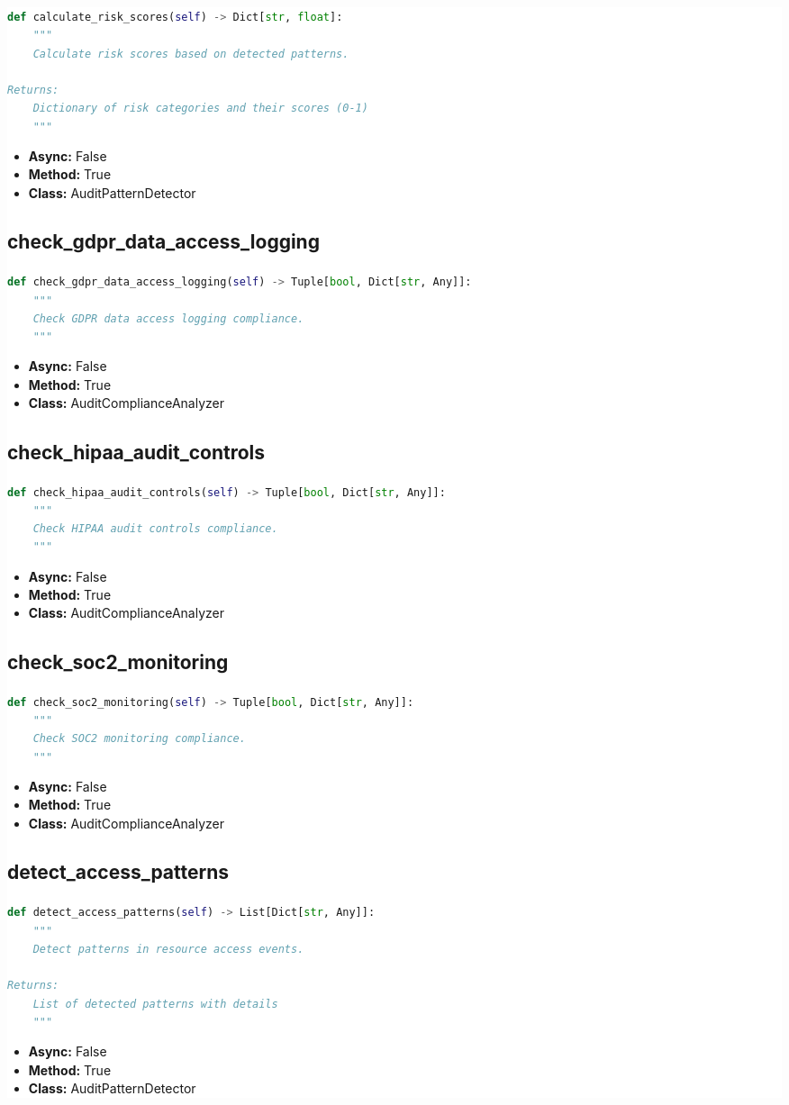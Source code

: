```python
def calculate_risk_scores(self) -> Dict[str, float]:
    """
    Calculate risk scores based on detected patterns.

Returns:
    Dictionary of risk categories and their scores (0-1)
    """
```
* **Async:** False
* **Method:** True
* **Class:** AuditPatternDetector

## check_gdpr_data_access_logging

```python
def check_gdpr_data_access_logging(self) -> Tuple[bool, Dict[str, Any]]:
    """
    Check GDPR data access logging compliance.
    """
```
* **Async:** False
* **Method:** True
* **Class:** AuditComplianceAnalyzer

## check_hipaa_audit_controls

```python
def check_hipaa_audit_controls(self) -> Tuple[bool, Dict[str, Any]]:
    """
    Check HIPAA audit controls compliance.
    """
```
* **Async:** False
* **Method:** True
* **Class:** AuditComplianceAnalyzer

## check_soc2_monitoring

```python
def check_soc2_monitoring(self) -> Tuple[bool, Dict[str, Any]]:
    """
    Check SOC2 monitoring compliance.
    """
```
* **Async:** False
* **Method:** True
* **Class:** AuditComplianceAnalyzer

## detect_access_patterns

```python
def detect_access_patterns(self) -> List[Dict[str, Any]]:
    """
    Detect patterns in resource access events.

Returns:
    List of detected patterns with details
    """
```
* **Async:** False
* **Method:** True
* **Class:** AuditPatternDetector
